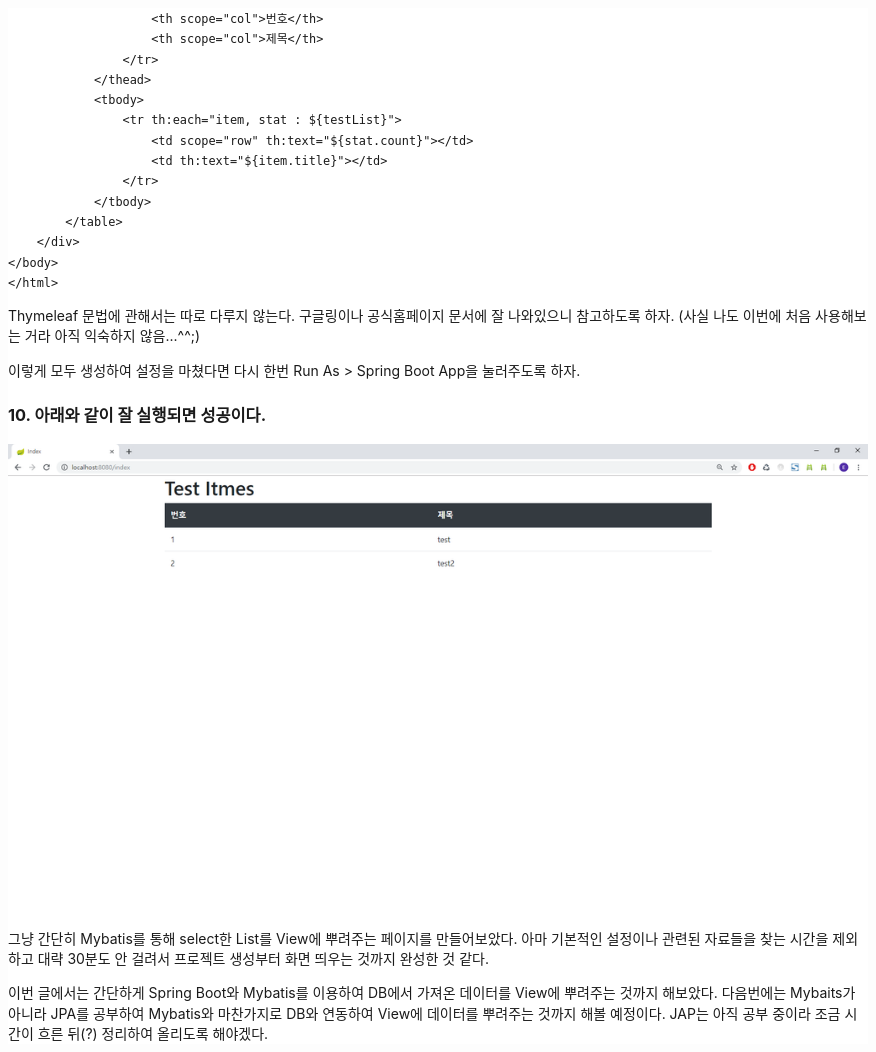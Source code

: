 ```
					<th scope="col">번호</th>
					<th scope="col">제목</th>
				</tr>
			</thead>
			<tbody>
				<tr th:each="item, stat : ${testList}">
					<td scope="row" th:text="${stat.count}"></td>
					<td th:text="${item.title}"></td>
				</tr>
			</tbody>
		</table>
	</div>
</body>
</html>
```

Thymeleaf 문법에 관해서는 따로 다루지 않는다. 구글링이나 공식홈페이지 문서에 잘 나와있으니 참고하도록 하자. (사실 나도 이번에 처음 사용해보는 거라 아직 익숙하지 않음...^^;)

이렇게 모두 생성하여 설정을 마쳤다면 다시 한번 Run As > Spring Boot App을 눌러주도록 하자.

### 10. 아래와 같이 잘 실행되면 성공이다.

![](/assets/post/20190508_10.png)

그냥 간단히 Mybatis를 통해 select한 List를 View에 뿌려주는 페이지를 만들어보았다. 아마 기본적인 설정이나 관련된 자료들을 찾는 시간을 제외하고 대략 30분도 안 걸려서 프로젝트 생성부터 화면 띄우는 것까지 완성한 것 같다.

이번 글에서는 간단하게 Spring Boot와 Mybatis를 이용하여 DB에서 가져온 데이터를 View에 뿌려주는 것까지 해보았다. 다음번에는 Mybaits가 아니라 JPA를 공부하여 Mybatis와 마찬가지로 DB와 연동하여 View에 데이터를 뿌려주는 것까지 해볼 예정이다. JAP는 아직 공부 중이라 조금 시간이 흐른 뒤(?) 정리하여 올리도록 해야겠다.
